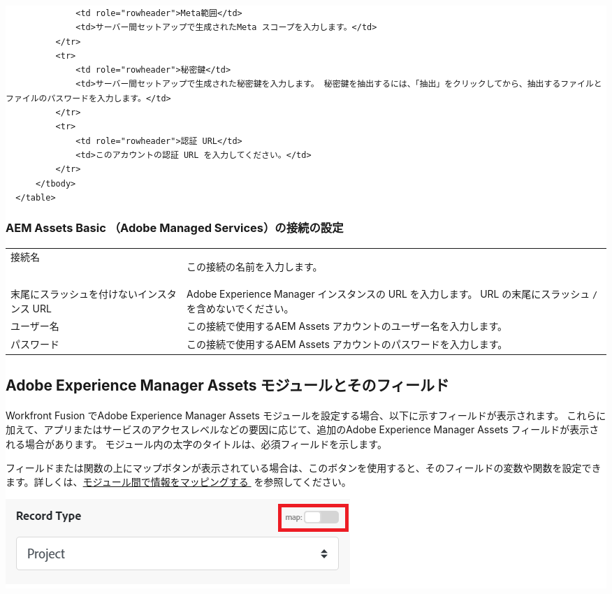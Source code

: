                   <td role="rowheader">Meta範囲</td>
                  <td>サーバー間セットアップで生成されたMeta スコープを入力します。</td>
              </tr>
              <tr>
                  <td role="rowheader">秘密鍵</td>
                  <td>サーバー間セットアップで生成された秘密鍵を入力します。 秘密鍵を抽出するには、「抽出」をクリックしてから、抽出するファイルとファイルのパスワードを入力します。</td>
              </tr>
              <tr>
                  <td role="rowheader">認証 URL</td>
                  <td>このアカウントの認証 URL を入力してください。</td>
              </tr>
          </tbody>
      </table>


### AEM Assets Basic （Adobe Managed Services）の接続の設定

<table style="table-layout:auto"> 
        <col/>
        <col />
        <tbody>
            <tr>
                <td role="rowheader">接続名</td>
                <td>
                    <p>この接続の名前を入力します。</p>
                </td>
            </tr>
            <tr>
                <td role="rowheader">末尾にスラッシュを付けないインスタンス URL</td>
                <td>Adobe Experience Manager インスタンスの URL を入力します。 URL の末尾にスラッシュ <code>/</code> を含めないでください。</td>
            </tr>
            <tr>
                <td role="rowheader">ユーザー名</td>
                <td>この接続で使用するAEM Assets アカウントのユーザー名を入力します。</td>
            </tr>
            <tr>
                <td role="rowheader">パスワード</td>
                <td>この接続で使用するAEM Assets アカウントのパスワードを入力します。</td>
            </tr>
        </tbody>
    </table>


## Adobe Experience Manager Assets モジュールとそのフィールド

Workfront Fusion でAdobe Experience Manager Assets モジュールを設定する場合、以下に示すフィールドが表示されます。 これらに加えて、アプリまたはサービスのアクセスレベルなどの要因に応じて、追加のAdobe Experience Manager Assets フィールドが表示される場合があります。 モジュール内の太字のタイトルは、必須フィールドを示します。

フィールドまたは関数の上にマップボタンが表示されている場合は、このボタンを使用すると、そのフィールドの変数や関数を設定できます。詳しくは、[&#x200B; モジュール間で情報をマッピングする &#x200B;](/help/workfront-fusion/create-scenarios/map-data/map-data-from-one-to-another.md) を参照してください。

![&#x200B; マップ切り替え &#x200B;](/help/workfront-fusion/references/apps-and-modules/assets/map-toggle-350x74.png)
